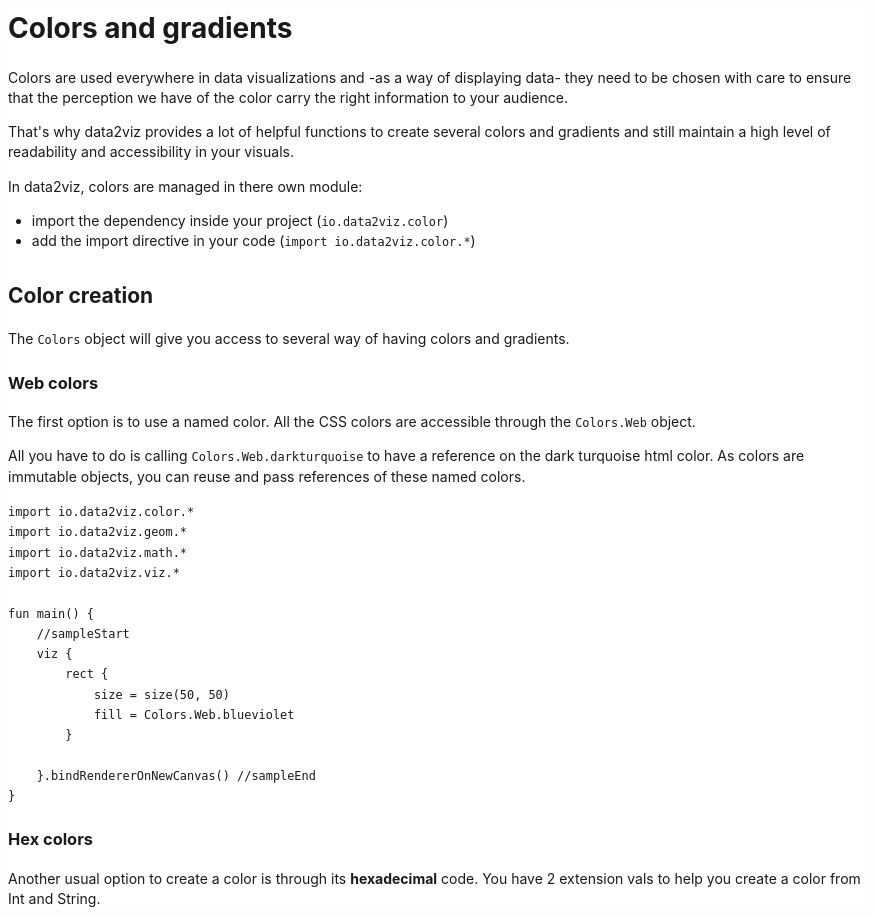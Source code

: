 # Colors and gradients

Colors are used everywhere in data visualizations and -as a way of displaying data- they need to 
be chosen with care to ensure that the perception we have of the color carry the right information to your audience.

That's why data2viz provides a lot of helpful functions to create several colors and gradients and still maintain 
a high level of readability and accessibility in your visuals.

<div class="note">

In data2viz, colors are managed in there own module:
- import the dependency inside your project (`io.data2viz.color`)
- add the import directive in your code (`import io.data2viz.color.*`)
</div>


## Color creation

The `Colors` object will give you access to several way of having colors and gradients.

### Web colors

The first option is to use a named color. All the CSS colors are accessible through
the `Colors.Web` object. 

All you have to do is calling `Colors.Web.darkturquoise` to have a reference 
on the dark turquoise html color. As colors are immutable objects, you can
reuse and pass references of these named colors.

```height=50
import io.data2viz.color.*
import io.data2viz.geom.*
import io.data2viz.math.*
import io.data2viz.viz.*

fun main() {
    //sampleStart
    viz {
        rect {
            size = size(50, 50)
            fill = Colors.Web.blueviolet
        }

    }.bindRendererOnNewCanvas() //sampleEnd
}
```

### Hex colors

Another usual option to create a color is through its **hexadecimal** code. You have
2 extension vals to help you create a color from Int and String.
